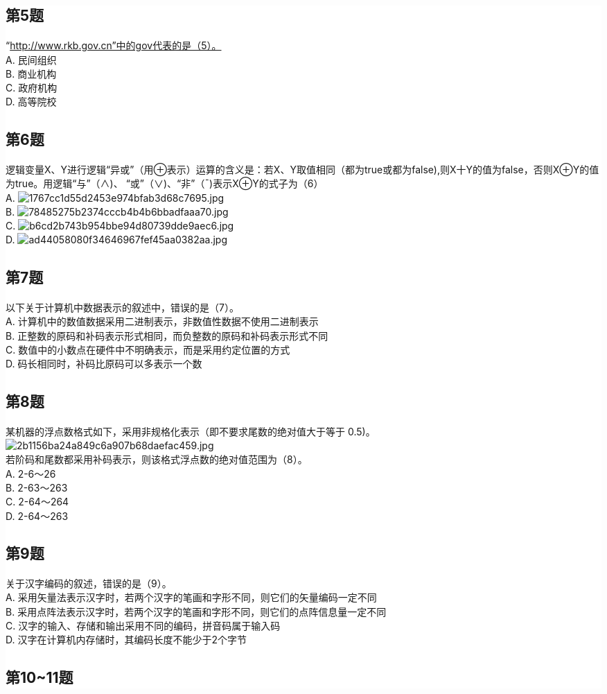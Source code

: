 
## 第5题 ##

“http://www.rkb.gov.cn”中的gov代表的是（5）。  
A. 民间组织  
B. 商业机构  
C. 政府机构  
D. 高等院校  


## 第6题 ##

逻辑变量X、Y进行逻辑“异或”（用⊕表示）运算的含义是：若X、Y取值相同（都为true或都为false),则X十Y的值为false，否则X⊕Y的值为true。用逻辑“与”（∧)、 “或”（∨)、“非”（ˉ)表示X⊕Y的式子为（6）  
A. ![1767cc1d55d2453e974bfab3d68c7695.jpg][]  
B. ![78485275b2374cccb4b4b6bbadfaaa70.jpg][]  
C. ![b6cd2b743b954bbe94d80739dde9aec6.jpg][]  
D. ![ad44058080f34646967fef45aa0382aa.jpg][]  


## 第7题 ##

以下关于计算机中数据表示的叙述中，错误的是（7）。  
A. 计算机中的数值数据采用二进制表示，非数值性数据不使用二进制表示  
B. 正整数的原码和补码表示形式相同，而负整数的原码和补码表示形式不同  
C. 数值中的小数点在硬件中不明确表示，而是采用约定位置的方式  
D. 码长相同时，补码比原码可以多表示一个数  


## 第8题 ##

某机器的浮点数格式如下，采用非规格化表示（即不要求尾数的绝对值大于等于 0.5)。  
![2b1156ba24a849c6a907b68daefac459.jpg][]  
若阶码和尾数都采用补码表示，则该格式浮点数的绝对值范围为（8）。  
A. 2\-6〜26  
B. 2\-63〜263  
C. 2\-64〜264  
D. 2\-64〜263  


## 第9题 ##

关于汉字编码的叙述，错误的是（9）。  
A. 采用矢量法表示汉字时，若两个汉字的笔画和字形不同，则它们的矢量编码一定不同  
B. 采用点阵法表示汉字时，若两个汉字的笔画和字形不同，则它们的点阵信息量一定不同  
C. 汉字的输入、存储和输出采用不同的编码，拼音码属于输入码  
D. 汉字在计算机内存储时，其编码长度不能少于2个字节  


## 第10~11题 ##


[4dc58ecac2d849ff8fc4441745c3279f.jpg]: https://www.xkxxkx.cn/file/exam/software/程序员/综合知识/第1题/4dc58ecac2d849ff8fc4441745c3279f.jpg
[162ce51c63f1477991d49a55a83a6bad.jpg]: https://www.xkxxkx.cn/file/exam/software/程序员/综合知识/第1题/162ce51c63f1477991d49a55a83a6bad.jpg
[29ed04337f104c3481b168e706e8b5ff.jpg]: https://www.xkxxkx.cn/file/exam/software/程序员/综合知识/第1题/29ed04337f104c3481b168e706e8b5ff.jpg
[e91dc5a3740f4a449ba7e622d8776df0.jpg]: https://www.xkxxkx.cn/file/exam/software/程序员/综合知识/第1题/e91dc5a3740f4a449ba7e622d8776df0.jpg
[d73085c1535348379145651d9440646d.jpg]: https://www.xkxxkx.cn/file/exam/software/程序员/综合知识/第3题/d73085c1535348379145651d9440646d.jpg
[1767cc1d55d2453e974bfab3d68c7695.jpg]: https://www.xkxxkx.cn/file/exam/software/程序员/综合知识/第6题/1767cc1d55d2453e974bfab3d68c7695.jpg
[78485275b2374cccb4b4b6bbadfaaa70.jpg]: https://www.xkxxkx.cn/file/exam/software/程序员/综合知识/第6题/78485275b2374cccb4b4b6bbadfaaa70.jpg
[b6cd2b743b954bbe94d80739dde9aec6.jpg]: https://www.xkxxkx.cn/file/exam/software/程序员/综合知识/第6题/b6cd2b743b954bbe94d80739dde9aec6.jpg
[ad44058080f34646967fef45aa0382aa.jpg]: https://www.xkxxkx.cn/file/exam/software/程序员/综合知识/第6题/ad44058080f34646967fef45aa0382aa.jpg
[2b1156ba24a849c6a907b68daefac459.jpg]: https://www.xkxxkx.cn/file/exam/software/程序员/综合知识/第8题/2b1156ba24a849c6a907b68daefac459.jpg
[d174469788104e9eaf7464f5548029c1.jpg]: https://www.xkxxkx.cn/file/exam/software/程序员/综合知识/第31题/d174469788104e9eaf7464f5548029c1.jpg
[d0ce2d57ca294f4891e2416ce047124e.jpg]: https://www.xkxxkx.cn/file/exam/software/程序员/综合知识/第33题/d0ce2d57ca294f4891e2416ce047124e.jpg
[339ad5be7c5a40adba5c8d2cdec5e1a5.jpg]: https://www.xkxxkx.cn/file/exam/software/程序员/综合知识/第58题/339ad5be7c5a40adba5c8d2cdec5e1a5.jpg
[eb9f424abb04426da988f55197e924b2.jpg]: https://www.xkxxkx.cn/file/exam/software/程序员/综合知识/第59题/eb9f424abb04426da988f55197e924b2.jpg
[dd0239af049c438d9e5e66e15e8a5326.jpg]: https://www.xkxxkx.cn/file/exam/software/程序员/综合知识/第65题/dd0239af049c438d9e5e66e15e8a5326.jpg
[e91dc5a3740f4a449ba7e622d8776df0.jpg]: https://www.xkxxkx.cn/file/exam/software/程序员/综合知识/第1题/e91dc5a3740f4a449ba7e622d8776df0.jpg
[2bfca9663b2547ac8f5e1be72fd6b530.jpg]: https://www.xkxxkx.cn/file/exam/software/程序员/综合知识/第3题/2bfca9663b2547ac8f5e1be72fd6b530.jpg
[4d842e8cf91349519d131d86f07681e3.jpg]: https://www.xkxxkx.cn/file/exam/software/程序员/综合知识/第5题/4d842e8cf91349519d131d86f07681e3.jpg
[d76bb1677db34f53b3fa63002c9b95ed.jpg]: https://www.xkxxkx.cn/file/exam/software/程序员/综合知识/第5题/d76bb1677db34f53b3fa63002c9b95ed.jpg
[b6cd2b743b954bbe94d80739dde9aec6.jpg]: https://www.xkxxkx.cn/file/exam/software/程序员/综合知识/第6题/b6cd2b743b954bbe94d80739dde9aec6.jpg
[8a6ab42fcd1243c6a94ae85ec5e3946b.jpg]: https://www.xkxxkx.cn/file/exam/software/程序员/综合知识/第6题/8a6ab42fcd1243c6a94ae85ec5e3946b.jpg
[c37f92f3c71a4e3ca89f7125982337b1.jpg]: https://www.xkxxkx.cn/file/exam/software/程序员/综合知识/第6题/c37f92f3c71a4e3ca89f7125982337b1.jpg
[f57628add0454fce8335b2de8f5bd6a8.jpg]: https://www.xkxxkx.cn/file/exam/software/程序员/综合知识/第22题/f57628add0454fce8335b2de8f5bd6a8.jpg
[702c8e17f2ac490497fb99ffe2951623.jpg]: https://www.xkxxkx.cn/file/exam/software/程序员/综合知识/第41题/702c8e17f2ac490497fb99ffe2951623.jpg
[b93c648b526b460cb2258db968450b92.jpg]: https://www.xkxxkx.cn/file/exam/software/程序员/综合知识/第42题/b93c648b526b460cb2258db968450b92.jpg